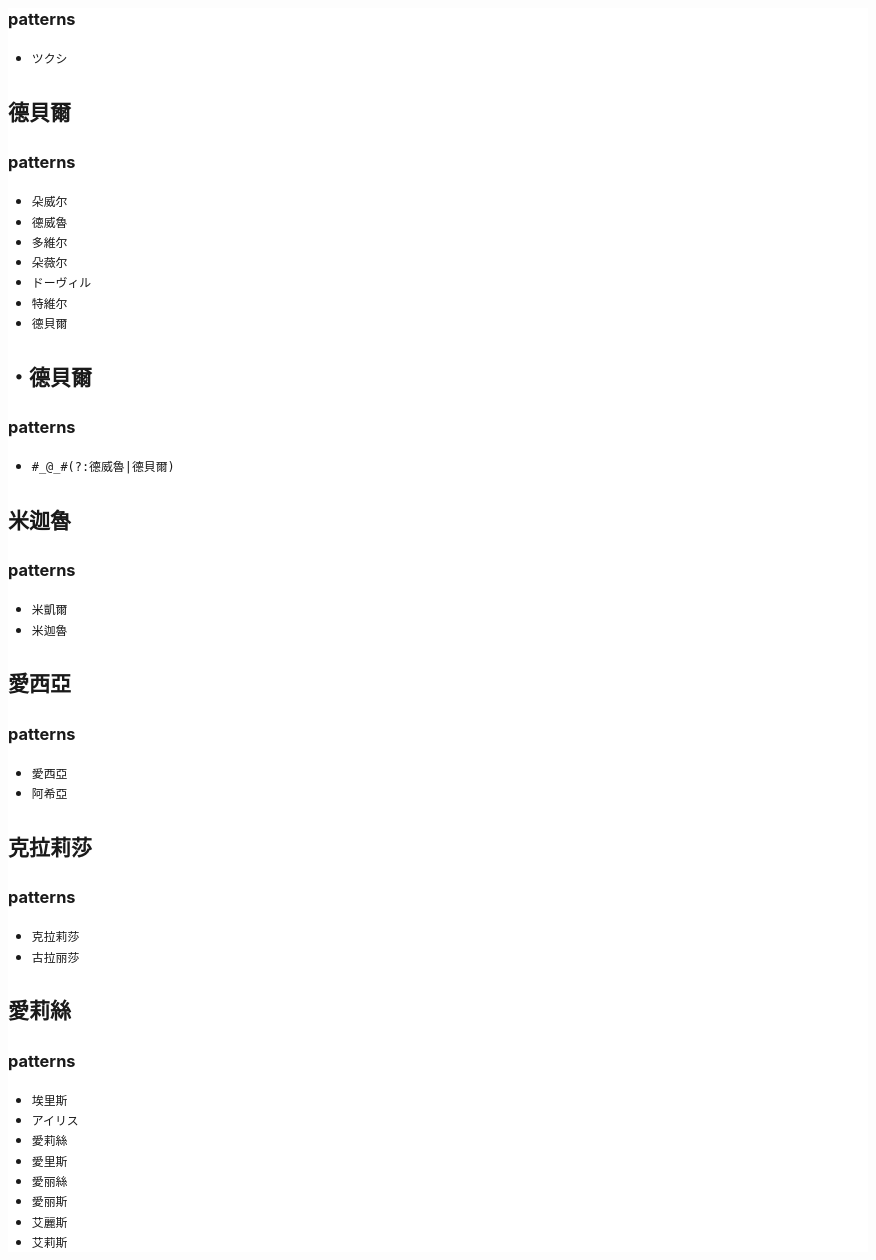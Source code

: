 ### patterns

- `ツクシ`

## 德貝爾

### patterns

- `朵威尔`
- `德威魯`
- `多維尔`
- `朵薇尔`
- `ドーヴィル`
- `特維尔`
- `德貝爾`

## ・德貝爾

### patterns

- `#_@_#(?:德威魯|德貝爾)`

## 米迦魯

### patterns

- `米凱爾`
- `米迦魯`

## 愛西亞

### patterns

- `愛西亞`
- `阿希亞`

## 克拉莉莎

### patterns

- `克拉莉莎`
- `古拉丽莎`

## 愛莉絲

### patterns

- `埃里斯`
- `アイリス`
- `愛莉絲`
- `愛里斯`
- `愛丽絲`
- `愛丽斯`
- `艾麗斯`
- `艾莉斯`
